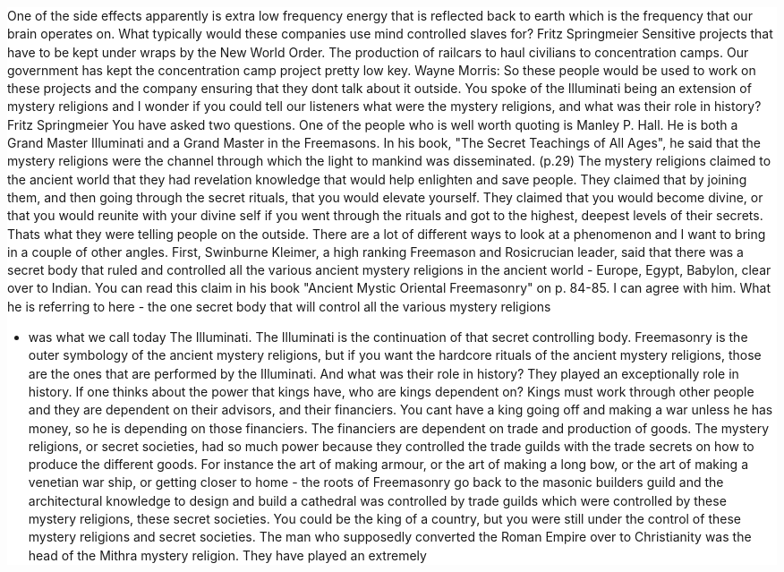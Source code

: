One of the side effects apparently is extra low frequency energy
that is reflected back to earth which is the frequency that our
brain operates on.
What typically would these companies use mind controlled slaves
for?
Fritz Springmeier
Sensitive projects that have to be kept under wraps by the New
World Order. The production of railcars to haul civilians to
concentration camps. Our government has kept the concentration
camp project pretty low key.
Wayne Morris:
So these people would be used to work on these projects and the
company ensuring that they dont talk about it outside.
You spoke of the Illuminati being an extension of mystery
religions and I wonder if you could tell our listeners what were
the mystery religions, and what was their role in history?
Fritz Springmeier
You have asked two questions. One of the people who is well
worth quoting is Manley P. Hall. He is both a Grand Master
Illuminati and a Grand Master in the Freemasons. In his book,
"The Secret Teachings of All Ages", he said that the mystery
religions were the channel through which the light to mankind
was disseminated. (p.29) The mystery religions claimed to the
ancient world that they had revelation knowledge that would help
enlighten and save people. They claimed that by joining them,
and then going through the secret rituals, that you would
elevate yourself. They claimed that you would become divine, or
that you would reunite with your divine self if you went through
the rituals and got to the highest, deepest levels of their
secrets. Thats what they were telling people on the outside.
There are a lot of different ways to look at a phenomenon and I
want to bring in a couple of other angles. First, Swinburne
Kleimer, a high ranking Freemason and Rosicrucian leader, said
that there was a secret body that ruled and controlled all the
various ancient mystery religions in the ancient world - Europe,
Egypt, Babylon, clear over to Indian. You can read this claim in
his book "Ancient Mystic Oriental Freemasonry" on p. 84-85. I
can agree with him. What he is referring to here - the one
secret body that will control all the various mystery religions
- was what we call today The Illuminati. The Illuminati is the
continuation of that secret controlling body. Freemasonry is the
outer symbology of the ancient mystery religions, but if you
want the hardcore rituals of the ancient mystery religions,
those are the ones that are performed by the Illuminati.
And what was their role in history? They played an exceptionally
role in history. If one thinks about the power that kings have,
who are kings dependent on? Kings must work through other people
and they are dependent on their advisors, and their financiers.
You cant have a king going off and making a war unless he has
money, so he is depending on those financiers. The financiers
are dependent on trade and production of goods. The mystery
religions, or secret societies, had so much power because they
controlled the trade guilds with the trade secrets on how to
produce the different goods. For instance the art of making
armour, or the art of making a long bow, or the art of making a
venetian war ship, or getting closer to home - the roots of
Freemasonry go back to the masonic builders guild and the
architectural knowledge to design and build a cathedral was
controlled by trade guilds which were controlled by these
mystery religions, these secret societies. You could be the king
of a country, but you were still under the control of these
mystery religions and secret societies. The man who supposedly
converted the Roman Empire over to Christianity was the head of
the Mithra mystery religion. They have played an extremely